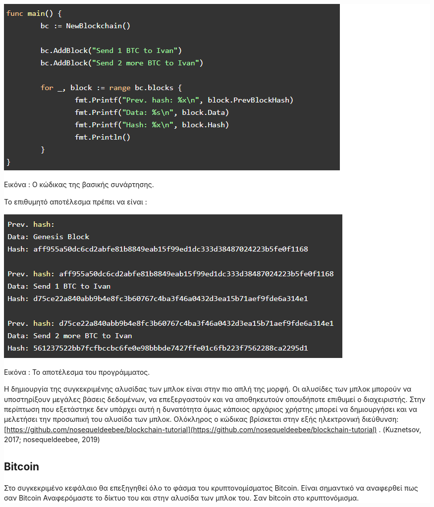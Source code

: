 ![Untitled/image9.png](.gitbook/assets/image9.png)

Εικόνα : Ο κώδικας της βασικής συνάρτησης.

Το επιθυμητό αποτέλεσμα πρέπει να είναι :

![Untitled/image10.png](.gitbook/assets/image10.png)

Εικόνα : Το αποτέλεσμα του προγράμματος.

Η δημιουργία της συγκεκριμένης αλυσίδας των μπλοκ είναι στην πιο απλή της μορφή. Οι αλυσίδες των μπλοκ μπορούν να υποστηρίξουν μεγάλες βάσεις δεδομένων, να επεξεργαστούν και να αποθηκευτούν οπουδήποτε επιθυμεί ο διαχειριστής. Στην περίπτωση που εξετάστηκε δεν υπάρχει αυτή η δυνατότητα όμως κάποιος αρχάριος χρήστης μπορεί να δημιουργήσει και να μελετήσει την προσωπική του αλυσίδα των μπλοκ. Ολόκληρος ο κώδικας βρίσκεται στην εξής ηλεκτρονική διεύθυνση: [https://github.com/nosequeldeebee/blockchain-tutorial](https://github.com/nosequeldeebee/blockchain-tutorial) . \(Kuznetsov, 2017; nosequeldeebee, 2019\)

## Bitcoin

Στο συγκεκριμένο κεφάλαιο θα επεξηγηθεί όλο το φάσμα του κρυπτονομίσματος Bitcoin. Είναι σημαντικό να αναφερθεί πως σαν Bitcoin Αναφερόμαστε το δίκτυο του και στην αλυσίδα των μπλοκ του. Σαν bitcoin στο κρυπτονόμισμα.
